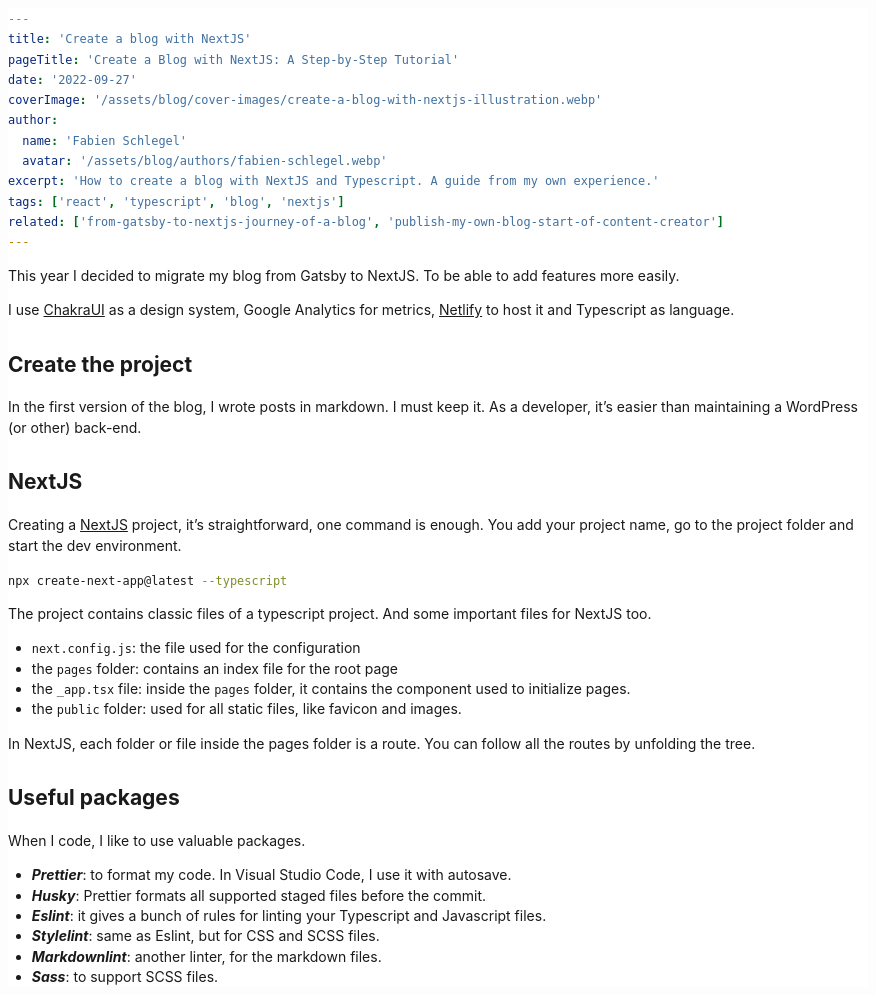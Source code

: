```yaml
---
title: 'Create a blog with NextJS'
pageTitle: 'Create a Blog with NextJS: A Step-by-Step Tutorial'
date: '2022-09-27'
coverImage: '/assets/blog/cover-images/create-a-blog-with-nextjs-illustration.webp'
author:
  name: 'Fabien Schlegel'
  avatar: '/assets/blog/authors/fabien-schlegel.webp'
excerpt: 'How to create a blog with NextJS and Typescript. A guide from my own experience.'
tags: ['react', 'typescript', 'blog', 'nextjs']
related: ['from-gatsby-to-nextjs-journey-of-a-blog', 'publish-my-own-blog-start-of-content-creator']
---
```


This year I decided to migrate my blog from Gatsby to NextJS. To be able to add features more easily.

I use [ChakraUI](https://chakra-ui.com/) as a design system, Google Analytics for metrics, [Netlify](https://www.netlify.com/) to host it and Typescript as language.

## Create the project

In the first version of the blog, I wrote posts in markdown. I must keep it. As a developer, it’s easier than maintaining a WordPress (or other) back-end.

## NextJS

Creating a [NextJS](https://nextjs.org/) project, it’s straightforward, one command is enough. You add your project name, go to the project folder and start the dev environment.

```bash
npx create-next-app@latest --typescript
```

The project contains classic files of a typescript project. And some important files for NextJS too.

- `next.config.js`: the file used for the configuration
- the `pages` folder: contains an index file for the root page
- the `_app.tsx` file: inside the `pages` folder, it contains the component used to initialize pages.
- the `public` folder: used for all static files, like favicon and images.

In NextJS, each folder or file inside the pages folder is a route. You can follow all the routes by unfolding the tree.

## Useful packages

When I code, I like to use valuable packages.

- **_Prettier_**: to format my code. In Visual Studio Code, I use it with autosave.
- **_Husky_**: Prettier formats all supported staged files before the commit.
- **_Eslint_**: it gives a bunch of rules for linting your Typescript and Javascript files.
- **_Stylelint_**: same as Eslint, but for CSS and SCSS files.
- **_Markdownlint_**: another linter, for the markdown files.
- **_Sass_**: to support SCSS files.
